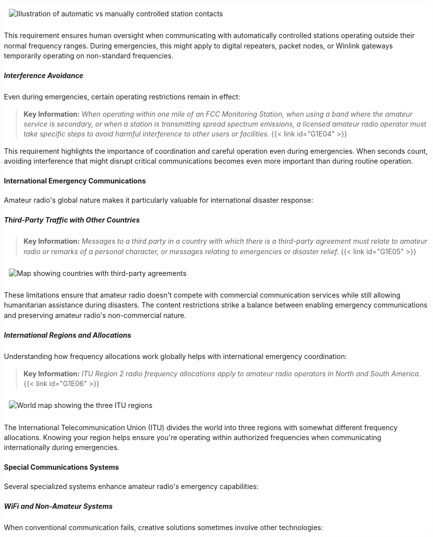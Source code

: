 <img src="../images/automatic-control-contacts.svg" alt="Illustration of automatic vs manually controlled station contacts" style="width: 450px; margin: 10px;">

This requirement ensures human oversight when communicating with automatically controlled stations operating outside their normal frequency ranges. During emergencies, this might apply to digital repeaters, packet nodes, or Winlink gateways temporarily operating on non-standard frequencies.

##### Interference Avoidance

Even during emergencies, certain operating restrictions remain in effect:

> **Key Information:** *When operating within one mile of an FCC Monitoring Station, when using a band where the amateur service is secondary, or when a station is transmitting spread spectrum emissions, a licensed amateur radio operator must take specific steps to avoid harmful interference to other users or facilities.* {{< link id="G1E04" >}}

This requirement highlights the importance of coordination and careful operation even during emergencies. When seconds count, avoiding interference that might disrupt critical communications becomes even more important than during routine operation.

#### International Emergency Communications

Amateur radio's global nature makes it particularly valuable for international disaster response:

##### Third-Party Traffic with Other Countries

> **Key Information:** *Messages to a third party in a country with which there is a third-party agreement must relate to amateur radio or remarks of a personal character, or messages relating to emergencies or disaster relief.* {{< link id="G1E05" >}}

<img src="../images/international-third-party-communications.svg" alt="Map showing countries with third-party agreements" style="width: 450px; margin: 10px;">

These limitations ensure that amateur radio doesn't compete with commercial communication services while still allowing humanitarian assistance during disasters. The content restrictions strike a balance between enabling emergency communications and preserving amateur radio's non-commercial nature.

##### International Regions and Allocations

Understanding how frequency allocations work globally helps with international emergency coordination:

> **Key Information:** *ITU Region 2 radio frequency allocations apply to amateur radio operators in North and South America.* {{< link id="G1E06" >}}

<img src="../images/itu-regions-map.svg" alt="World map showing the three ITU regions" style="width: 450px; margin: 10px;">

The International Telecommunication Union (ITU) divides the world into three regions with somewhat different frequency allocations. Knowing your region helps ensure you're operating within authorized frequencies when communicating internationally during emergencies.

#### Special Communications Systems

Several specialized systems enhance amateur radio's emergency capabilities:

##### WiFi and Non-Amateur Systems

When conventional communication fails, creative solutions sometimes involve other technologies:
